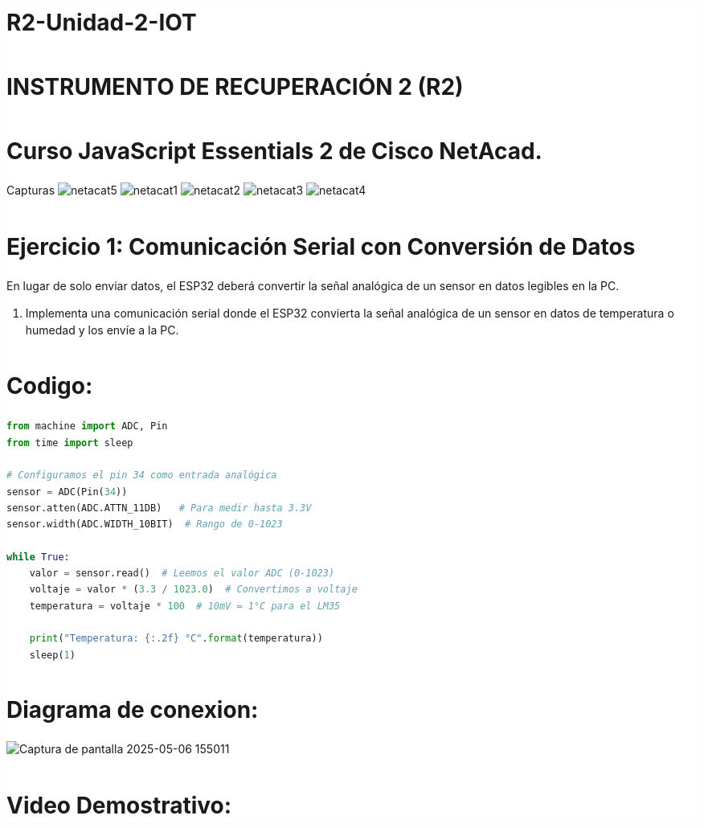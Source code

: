 # R2-Unidad-2-IOT
# INSTRUMENTO DE RECUPERACIÓN 2 (R2)
# Curso JavaScript Essentials 2 de Cisco NetAcad.
Capturas 
<img width="959" alt="netacat5" src="https://github.com/user-attachments/assets/80553424-4489-462e-8dbb-9a8eb4a77d8c" />
<img width="954" alt="netacat1" src="https://github.com/user-attachments/assets/254697c8-3045-40b8-8d98-25be69a95e54" />
<img width="959" alt="netacat2" src="https://github.com/user-attachments/assets/24087ddb-5086-4414-85ea-be6109a23249" />
<img width="954" alt="netacat3" src="https://github.com/user-attachments/assets/103882f2-30da-4ee4-b321-e615bb62470a" />
<img width="952" alt="netacat4" src="https://github.com/user-attachments/assets/160129cd-3da1-4507-ad83-00b3e181db13" />

# Ejercicio 1: Comunicación Serial con Conversión de Datos
En lugar de solo enviar datos, el ESP32 deberá convertir la señal analógica de
un sensor en datos legibles en la PC.
1. Implementa una comunicación serial donde el ESP32 convierta la señal analógica de
un sensor en datos de temperatura o humedad y los envíe a la PC.

# Codigo:
```python
from machine import ADC, Pin
from time import sleep

# Configuramos el pin 34 como entrada analógica
sensor = ADC(Pin(34))
sensor.atten(ADC.ATTN_11DB)   # Para medir hasta 3.3V
sensor.width(ADC.WIDTH_10BIT)  # Rango de 0-1023

while True:
    valor = sensor.read()  # Leemos el valor ADC (0-1023)
    voltaje = valor * (3.3 / 1023.0)  # Convertimos a voltaje
    temperatura = voltaje * 100  # 10mV = 1°C para el LM35

    print("Temperatura: {:.2f} °C".format(temperatura))
    sleep(1)
```

# Diagrama de conexion:
<img width="195" alt="Captura de pantalla 2025-05-06 155011" src="https://github.com/user-attachments/assets/d862c9d3-3ac3-4bf1-8930-80facfcbb69b" />

# Video Demostrativo:
